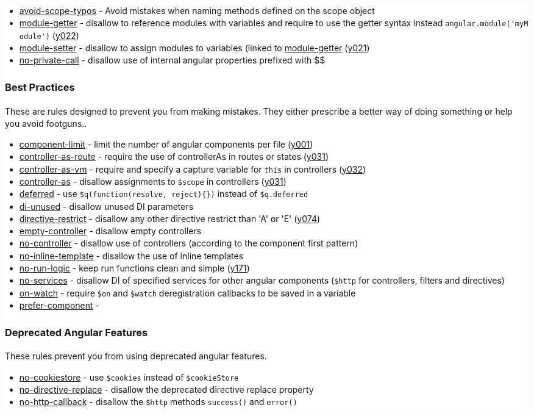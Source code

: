  * [avoid-scope-typos](docs/rules/avoid-scope-typos.md) - Avoid mistakes when naming methods defined on the scope object
 * [module-getter](docs/rules/module-getter.md) - disallow to reference modules with variables and require to use the getter syntax instead `angular.module('myModule')` ([y022](https://github.com/johnpapa/angular-styleguide/blob/master/a1/README.md#style-y022))
 * [module-setter](docs/rules/module-setter.md) - disallow to assign modules to variables (linked to [module-getter](docs/module-getter.md) ([y021](https://github.com/johnpapa/angular-styleguide/blob/master/a1/README.md#style-y021))
 * [no-private-call](docs/rules/no-private-call.md) - disallow use of internal angular properties prefixed with $$

### Best Practices

These are rules designed to prevent you from making mistakes. They either prescribe a better way of doing something or help you avoid footguns..

 * [component-limit](docs/rules/component-limit.md) - limit the number of angular components per file ([y001](https://github.com/johnpapa/angular-styleguide/blob/master/a1/README.md#style-y001))
 * [controller-as-route](docs/rules/controller-as-route.md) - require the use of controllerAs in routes or states ([y031](https://github.com/johnpapa/angular-styleguide/blob/master/a1/README.md#style-y031))
 * [controller-as-vm](docs/rules/controller-as-vm.md) - require and specify a capture variable for `this` in controllers ([y032](https://github.com/johnpapa/angular-styleguide/blob/master/a1/README.md#style-y032))
 * [controller-as](docs/rules/controller-as.md) - disallow assignments to `$scope` in controllers ([y031](https://github.com/johnpapa/angular-styleguide/blob/master/a1/README.md#style-y031))
 * [deferred](docs/rules/deferred.md) - use `$q(function(resolve, reject){})` instead of `$q.deferred`
 * [di-unused](docs/rules/di-unused.md) - disallow unused DI parameters
 * [directive-restrict](docs/rules/directive-restrict.md) - disallow any other directive restrict than 'A' or 'E' ([y074](https://github.com/johnpapa/angular-styleguide/blob/master/a1/README.md#style-y074))
 * [empty-controller](docs/rules/empty-controller.md) - disallow empty controllers
 * [no-controller](docs/rules/no-controller.md) - disallow use of controllers (according to the component first pattern)
 * [no-inline-template](docs/rules/no-inline-template.md) - disallow the use of inline templates
 * [no-run-logic](docs/rules/no-run-logic.md) - keep run functions clean and simple ([y171](https://github.com/johnpapa/angular-styleguide/blob/master/a1/README.md#style-y171))
 * [no-services](docs/rules/no-services.md) - disallow DI of specified services for other angular components (`$http` for controllers, filters and directives)
 * [on-watch](docs/rules/on-watch.md) - require `$on` and `$watch` deregistration callbacks to be saved in a variable
 * [prefer-component](docs/rules/prefer-component.md) - 

### Deprecated Angular Features

These rules prevent you from using deprecated angular features.

 * [no-cookiestore](docs/rules/no-cookiestore.md) - use `$cookies` instead of `$cookieStore`
 * [no-directive-replace](docs/rules/no-directive-replace.md) - disallow the deprecated directive replace property
 * [no-http-callback](docs/rules/no-http-callback.md) - disallow the `$http` methods `success()` and `error()`
